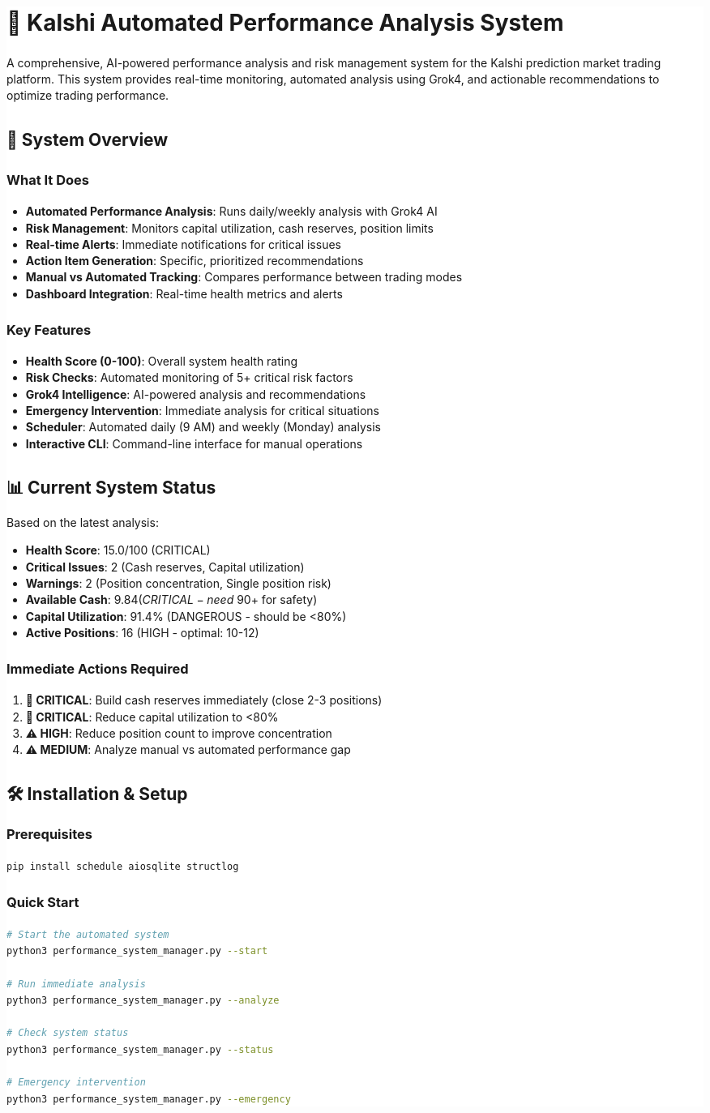 # 🎯 Kalshi Automated Performance Analysis System

A comprehensive, AI-powered performance analysis and risk management system for the Kalshi prediction market trading platform. This system provides real-time monitoring, automated analysis using Grok4, and actionable recommendations to optimize trading performance.

## 🚀 **System Overview**

### **What It Does**
- **Automated Performance Analysis**: Runs daily/weekly analysis with Grok4 AI
- **Risk Management**: Monitors capital utilization, cash reserves, position limits
- **Real-time Alerts**: Immediate notifications for critical issues
- **Action Item Generation**: Specific, prioritized recommendations
- **Manual vs Automated Tracking**: Compares performance between trading modes
- **Dashboard Integration**: Real-time health metrics and alerts

### **Key Features**
- **Health Score (0-100)**: Overall system health rating
- **Risk Checks**: Automated monitoring of 5+ critical risk factors
- **Grok4 Intelligence**: AI-powered analysis and recommendations
- **Emergency Intervention**: Immediate analysis for critical situations
- **Scheduler**: Automated daily (9 AM) and weekly (Monday) analysis
- **Interactive CLI**: Command-line interface for manual operations

## 📊 **Current System Status**

Based on the latest analysis:
- **Health Score**: 15.0/100 (CRITICAL)
- **Critical Issues**: 2 (Cash reserves, Capital utilization)
- **Warnings**: 2 (Position concentration, Single position risk)
- **Available Cash**: $9.84 (CRITICAL - need ~$90+ for safety)
- **Capital Utilization**: 91.4% (DANGEROUS - should be <80%)
- **Active Positions**: 16 (HIGH - optimal: 10-12)

### **Immediate Actions Required**
1. **🚨 CRITICAL**: Build cash reserves immediately (close 2-3 positions)
2. **🚨 CRITICAL**: Reduce capital utilization to <80%
3. **⚠️ HIGH**: Reduce position count to improve concentration
4. **⚠️ MEDIUM**: Analyze manual vs automated performance gap

## 🛠 **Installation & Setup**

### **Prerequisites**
```bash
pip install schedule aiosqlite structlog
```

### **Quick Start**
```bash
# Start the automated system
python3 performance_system_manager.py --start

# Run immediate analysis
python3 performance_system_manager.py --analyze

# Check system status
python3 performance_system_manager.py --status

# Emergency intervention
python3 performance_system_manager.py --emergency
```